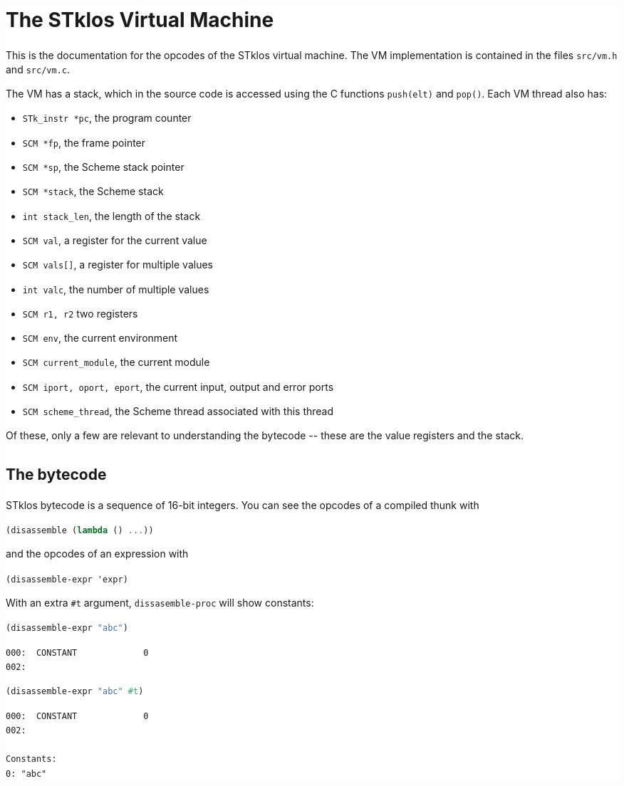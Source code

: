 # The STklos Virtual Machine

This is the documentation for the opcodes of the STklos virtual machine.
The VM implementation is contained in the files `src/vm.h` and `src/vm.c`. 

The VM has a stack, which in the source code is accessed using the C functions
`push(elt)` and `pop()`. Each VM thread also has:

* `STk_instr *pc`, the program counter
* `SCM *fp`, the frame pointer

* `SCM *sp`, the Scheme stack pointer
* `SCM *stack`, the Scheme stack
* `int stack_len`, the length of the stack

* `SCM val`, a register for the current value
* `SCM vals[]`, a register for multiple values
* `int valc`, the number of multiple values 
* `SCM r1, r2` two registers

* `SCM env`, the current environment
* `SCM current_module`, the current module
* `SCM iport, oport, eport`, the current input, output and error ports
* `SCM scheme_thread`, the Scheme thread associated with this thread

Of these, only a few are relevant to understanding the bytecode -- these are the
value registers and the stack.

## The bytecode

STklos bytecode is a sequence of 16-bit integers.
You can see the opcodes of a compiled thunk with

```scheme
(disassemble (lambda () ...))
```

and the opcodes of an expression with

```scheme
(disassemble-expr 'expr)
```

With an extra `#t` argument, `dissasemble-proc` will show constants:

```scheme
(disassemble-expr "abc")
```
```
000:  CONSTANT             0
002:
```


```scheme
(disassemble-expr "abc" #t)
```
```
000:  CONSTANT             0
002:

Constants:
0: "abc"
```
